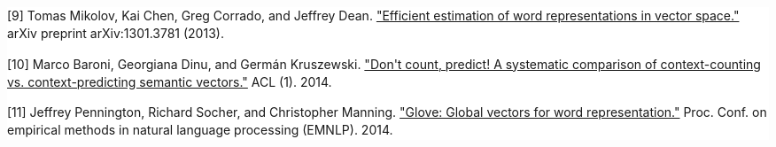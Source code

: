[9] Tomas Mikolov, Kai Chen, Greg Corrado, and Jeffrey Dean. ["Efficient estimation of word representations in vector space."](https://arxiv.org/pdf/1301.3781.pdf) arXiv preprint arXiv:1301.3781 (2013).

[10] Marco Baroni, Georgiana Dinu, and Germán Kruszewski. ["Don't count, predict! A systematic comparison of context-counting vs. context-predicting semantic vectors."](http://anthology.aclweb.org/P/P14/P14-1023.pdf) ACL (1). 2014.

[11] Jeffrey Pennington, Richard Socher, and Christopher Manning. ["Glove: Global vectors for word representation."](http://www.aclweb.org/anthology/D14-1162) Proc. Conf. on empirical methods in natural language processing (EMNLP). 2014.